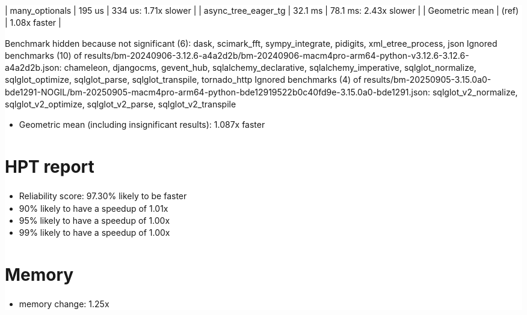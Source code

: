 | many_optionals                   | 195 us                                                   | 334 us: 1.71x slower                                                    |
| async_tree_eager_tg              | 32.1 ms                                                  | 78.1 ms: 2.43x slower                                                   |
| Geometric mean                   | (ref)                                                    | 1.08x faster                                                            |

Benchmark hidden because not significant (6): dask, scimark_fft, sympy_integrate, pidigits, xml_etree_process, json
Ignored benchmarks (10) of results/bm-20240906-3.12.6-a4a2d2b/bm-20240906-macm4pro-arm64-python-v3.12.6-3.12.6-a4a2d2b.json: chameleon, djangocms, gevent_hub, sqlalchemy_declarative, sqlalchemy_imperative, sqlglot_normalize, sqlglot_optimize, sqlglot_parse, sqlglot_transpile, tornado_http
Ignored benchmarks (4) of results/bm-20250905-3.15.0a0-bde1291-NOGIL/bm-20250905-macm4pro-arm64-python-bde12919522b0c40fd9e-3.15.0a0-bde1291.json: sqlglot_v2_normalize, sqlglot_v2_optimize, sqlglot_v2_parse, sqlglot_v2_transpile

- Geometric mean (including insignificant results): 1.087x faster

# HPT report

- Reliability score: 97.30% likely to be faster
- 90% likely to have a speedup of 1.01x
- 95% likely to have a speedup of 1.00x
- 99% likely to have a speedup of 1.00x

# Memory
- memory change: 1.25x
